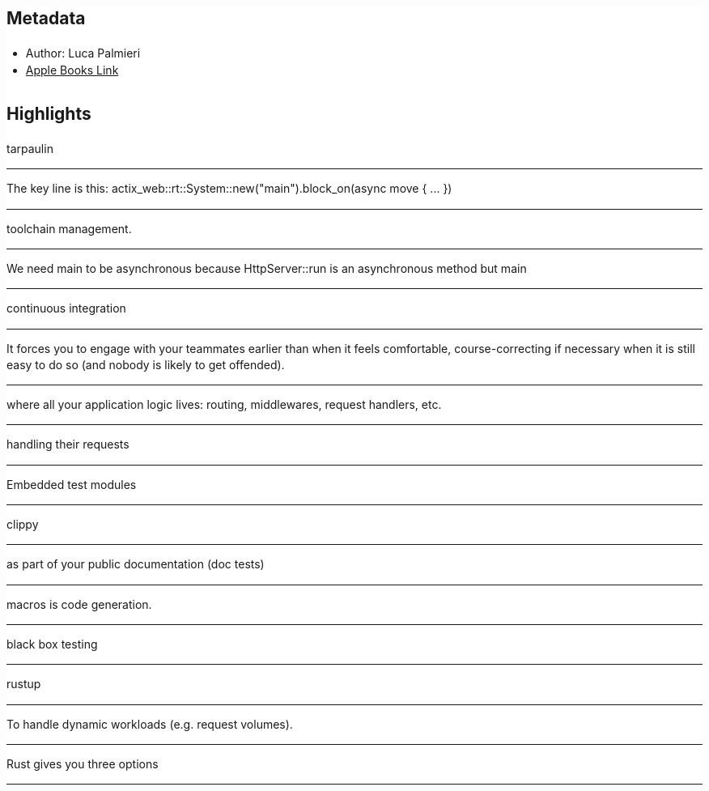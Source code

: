 ## Metadata
- Author: Luca Palmieri
- [Apple Books Link](ibooks://assetid/3F4317391D555EA46B33D23846F42C2D)

## Highlights
tarpaulin

---
The key line is this:
actix_web::rt::System::new("main").block_on(async move { ... })

---
toolchain management.

---
We need main to be asynchronous because HttpServer::run is an asynchronous method but main

---
continuous integration

---
It forces you to engage with your teammates earlier than when it feels comfortable, course-correcting if necessary when it is still easy to do so (and nobody is likely to get offended).

---
where all your application logic lives: routing, middlewares, request handlers, etc.

---
handling their requests

---
Embedded test modules

---
clippy

---
as part of your public documentation (doc tests)

---
macros is code generation.

---
black box testing

---
rustup

---
To handle dynamic workloads (e.g. request volumes).

---
Rust gives you three options

---